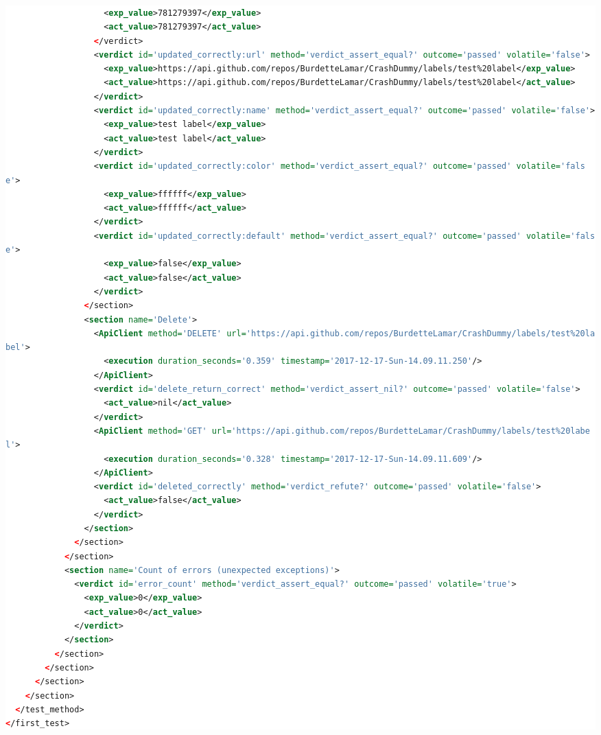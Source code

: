 ```xml
                    <exp_value>781279397</exp_value>
                    <act_value>781279397</act_value>
                  </verdict>
                  <verdict id='updated_correctly:url' method='verdict_assert_equal?' outcome='passed' volatile='false'>
                    <exp_value>https://api.github.com/repos/BurdetteLamar/CrashDummy/labels/test%20label</exp_value>
                    <act_value>https://api.github.com/repos/BurdetteLamar/CrashDummy/labels/test%20label</act_value>
                  </verdict>
                  <verdict id='updated_correctly:name' method='verdict_assert_equal?' outcome='passed' volatile='false'>
                    <exp_value>test label</exp_value>
                    <act_value>test label</act_value>
                  </verdict>
                  <verdict id='updated_correctly:color' method='verdict_assert_equal?' outcome='passed' volatile='false'>
                    <exp_value>ffffff</exp_value>
                    <act_value>ffffff</act_value>
                  </verdict>
                  <verdict id='updated_correctly:default' method='verdict_assert_equal?' outcome='passed' volatile='false'>
                    <exp_value>false</exp_value>
                    <act_value>false</act_value>
                  </verdict>
                </section>
                <section name='Delete'>
                  <ApiClient method='DELETE' url='https://api.github.com/repos/BurdetteLamar/CrashDummy/labels/test%20label'>
                    <execution duration_seconds='0.359' timestamp='2017-12-17-Sun-14.09.11.250'/>
                  </ApiClient>
                  <verdict id='delete_return_correct' method='verdict_assert_nil?' outcome='passed' volatile='false'>
                    <act_value>nil</act_value>
                  </verdict>
                  <ApiClient method='GET' url='https://api.github.com/repos/BurdetteLamar/CrashDummy/labels/test%20label'>
                    <execution duration_seconds='0.328' timestamp='2017-12-17-Sun-14.09.11.609'/>
                  </ApiClient>
                  <verdict id='deleted_correctly' method='verdict_refute?' outcome='passed' volatile='false'>
                    <act_value>false</act_value>
                  </verdict>
                </section>
              </section>
            </section>
            <section name='Count of errors (unexpected exceptions)'>
              <verdict id='error_count' method='verdict_assert_equal?' outcome='passed' volatile='true'>
                <exp_value>0</exp_value>
                <act_value>0</act_value>
              </verdict>
            </section>
          </section>
        </section>
      </section>
    </section>
  </test_method>
</first_test>
```
